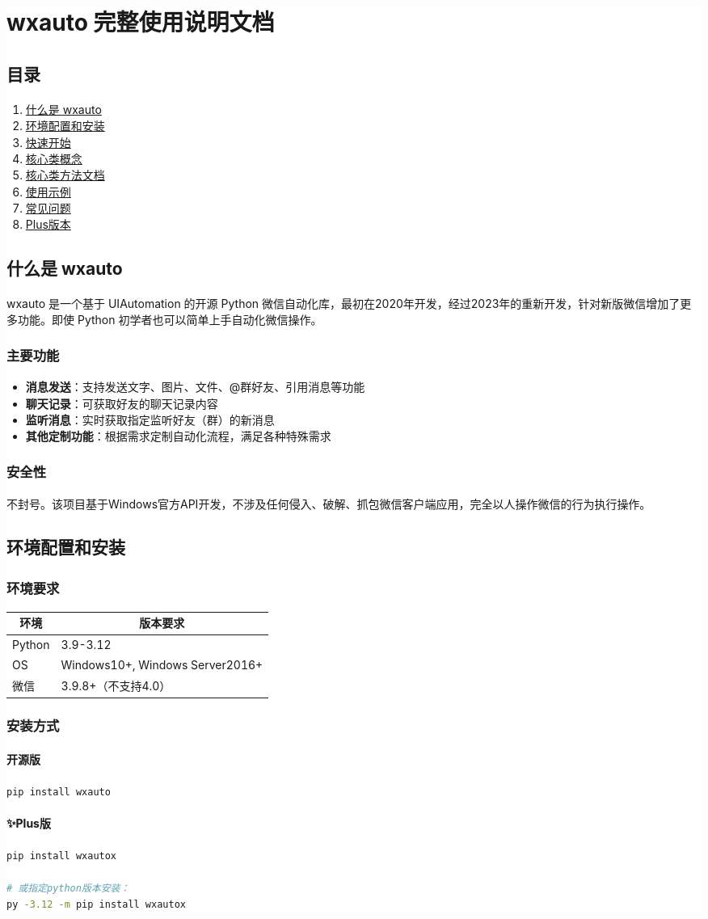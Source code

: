 # wxauto 完整使用说明文档

## 目录
1. [什么是 wxauto](#什么是-wxauto)
2. [环境配置和安装](#环境配置和安装)
3. [快速开始](#快速开始)
4. [核心类概念](#核心类概念)
5. [核心类方法文档](#核心类方法文档)
6. [使用示例](#使用示例)
7. [常见问题](#常见问题)
8. [Plus版本](#plus版本)

## 什么是 wxauto

wxauto 是一个基于 UIAutomation 的开源 Python 微信自动化库，最初在2020年开发，经过2023年的重新开发，针对新版微信增加了更多功能。即使 Python 初学者也可以简单上手自动化微信操作。

### 主要功能

- **消息发送**：支持发送文字、图片、文件、@群好友、引用消息等功能
- **聊天记录**：可获取好友的聊天记录内容
- **监听消息**：实时获取指定监听好友（群）的新消息
- **其他定制功能**：根据需求定制自动化流程，满足各种特殊需求

### 安全性

不封号。该项目基于Windows官方API开发，不涉及任何侵入、破解、抓包微信客户端应用，完全以人操作微信的行为执行操作。

## 环境配置和安装

### 环境要求

| 环境 | 版本要求 |
|------|----------|
| Python | 3.9-3.12 |
| OS | Windows10+, Windows Server2016+ |
| 微信 | 3.9.8+（不支持4.0） |

### 安装方式

#### 开源版
```bash
pip install wxauto
```

#### ✨Plus版
```bash
pip install wxautox

# 或指定python版本安装：
py -3.12 -m pip install wxautox
```
